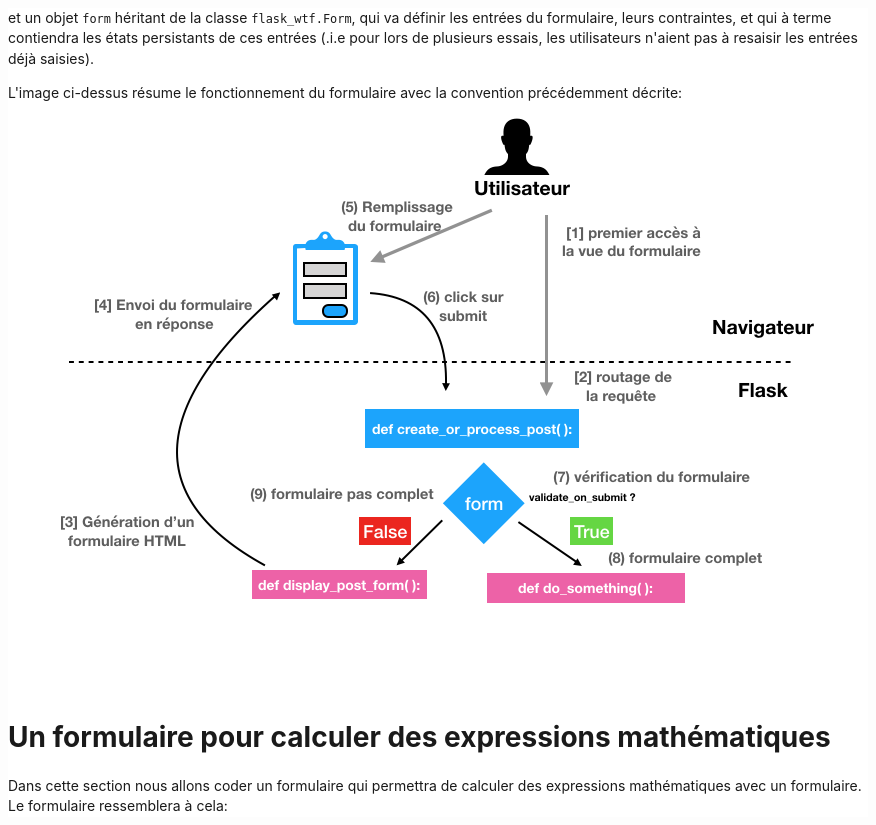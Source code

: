 
et un objet `form` héritant de la classe `flask_wtf.Form`, qui va
définir les entrées du formulaire, leurs contraintes, et qui à terme
contiendra les états persistants de ces entrées (.i.e pour lors de
plusieurs essais, les utilisateurs n'aient pas à resaisir les entrées
déjà saisies).

L'image ci-dessus résume le fonctionnement du formulaire avec la convention précédemment décrite:
![capture d'écran montrant l'architecture d'un formulaire](/assets/img/session2/schema.png)

# Un formulaire pour calculer des expressions mathématiques

Dans cette section nous allons coder un formulaire qui permettra de
calculer des expressions mathématiques avec un formulaire. Le
formulaire ressemblera à cela:
